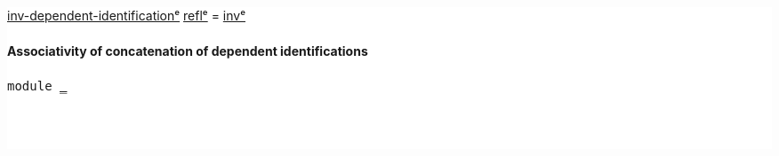   <a id="6351" href="foundation.dependent-identifications%25E1%25B5%2589.html#6157" class="Function">inv-dependent-identificationᵉ</a> <a id="6381" href="foundation-core.identity-types%25E1%25B5%2589.html#2694" class="InductiveConstructor">reflᵉ</a> <a id="6387" class="Symbol">=</a> <a id="6389" href="foundation-core.identity-types%25E1%25B5%2589.html#6276" class="Function">invᵉ</a>
</pre>
#### Associativity of concatenation of dependent identifications

<pre class="Agda"><a id="6473" class="Keyword">module</a> <a id="6480" href="foundation.dependent-identifications%25E1%25B5%2589.html#6480" class="Module">_</a>
